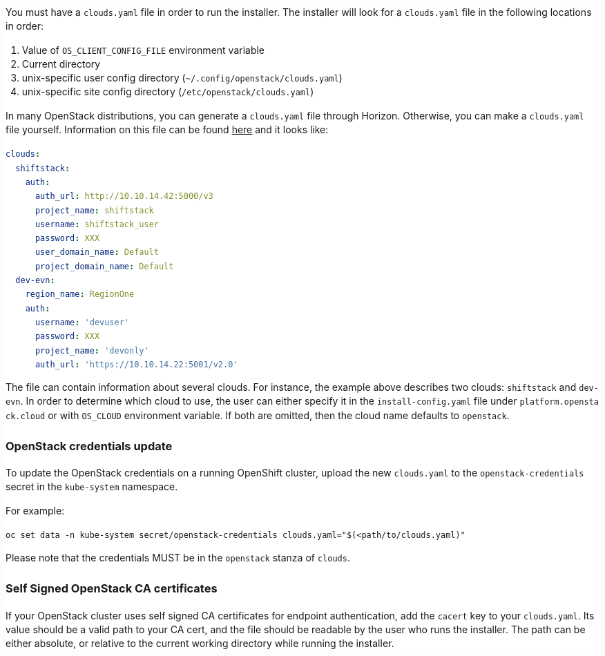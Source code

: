 You must have a `clouds.yaml` file in order to run the installer. The installer will look for a `clouds.yaml` file in the following locations in order:

1. Value of `OS_CLIENT_CONFIG_FILE` environment variable
2. Current directory
3. unix-specific user config directory (`~/.config/openstack/clouds.yaml`)
4. unix-specific site config directory (`/etc/openstack/clouds.yaml`)

In many OpenStack distributions, you can generate a `clouds.yaml` file through Horizon. Otherwise, you can make a `clouds.yaml` file yourself.
Information on this file can be found [here](https://docs.openstack.org/openstacksdk/latest/user/config/configuration.html#config-files) and it looks like:

```yaml
clouds:
  shiftstack:
    auth:
      auth_url: http://10.10.14.42:5000/v3
      project_name: shiftstack
      username: shiftstack_user
      password: XXX
      user_domain_name: Default
      project_domain_name: Default
  dev-evn:
    region_name: RegionOne
    auth:
      username: 'devuser'
      password: XXX
      project_name: 'devonly'
      auth_url: 'https://10.10.14.22:5001/v2.0'
```

The file can contain information about several clouds. For instance, the example above describes two clouds: `shiftstack` and `dev-evn`.
In order to determine which cloud to use, the user can either specify it in the `install-config.yaml` file under `platform.openstack.cloud` or with `OS_CLOUD` environment variable. If both are omitted, then the cloud name defaults to `openstack`.

### OpenStack credentials update

To update the OpenStack credentials on a running OpenShift cluster, upload the new `clouds.yaml` to the `openstack-credentials` secret in the `kube-system` namespace.

For example:

```
oc set data -n kube-system secret/openstack-credentials clouds.yaml="$(<path/to/clouds.yaml)"
```

Please note that the credentials MUST be in the `openstack` stanza of `clouds`.

### Self Signed OpenStack CA certificates

If your OpenStack cluster uses self signed CA certificates for endpoint authentication, add the `cacert` key to your `clouds.yaml`. Its value should be a valid path to your CA cert, and the file should be readable by the user who runs the installer. The path can be either absolute, or relative to the current working directory while running the installer.
